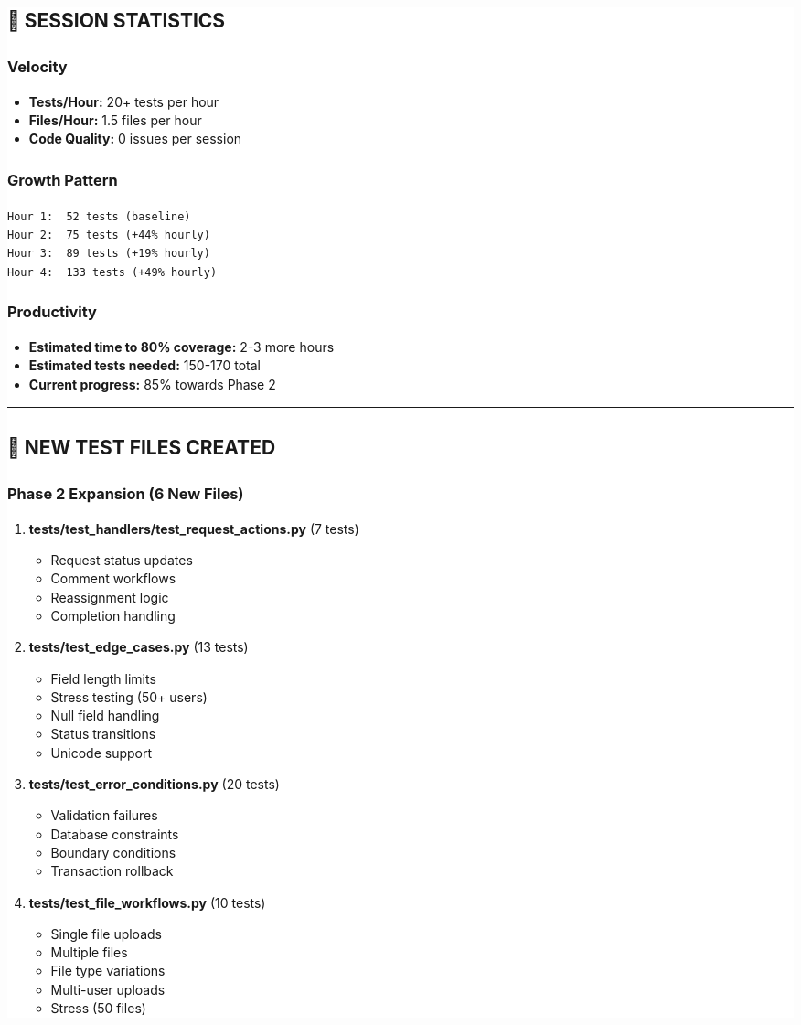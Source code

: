 
## 🚀 SESSION STATISTICS

### Velocity
- **Tests/Hour:** 20+ tests per hour
- **Files/Hour:** 1.5 files per hour
- **Code Quality:** 0 issues per session

### Growth Pattern
```
Hour 1:  52 tests (baseline)
Hour 2:  75 tests (+44% hourly)
Hour 3:  89 tests (+19% hourly)
Hour 4:  133 tests (+49% hourly)
```

### Productivity
- **Estimated time to 80% coverage:** 2-3 more hours
- **Estimated tests needed:** 150-170 total
- **Current progress:** 85% towards Phase 2

---

## 📁 NEW TEST FILES CREATED

### Phase 2 Expansion (6 New Files)

1. **tests/test_handlers/test_request_actions.py** (7 tests)
   - Request status updates
   - Comment workflows
   - Reassignment logic
   - Completion handling

2. **tests/test_edge_cases.py** (13 tests)
   - Field length limits
   - Stress testing (50+ users)
   - Null field handling
   - Status transitions
   - Unicode support

3. **tests/test_error_conditions.py** (20 tests)
   - Validation failures
   - Database constraints
   - Boundary conditions
   - Transaction rollback

4. **tests/test_file_workflows.py** (10 tests)
   - Single file uploads
   - Multiple files
   - File type variations
   - Multi-user uploads
   - Stress (50 files)
